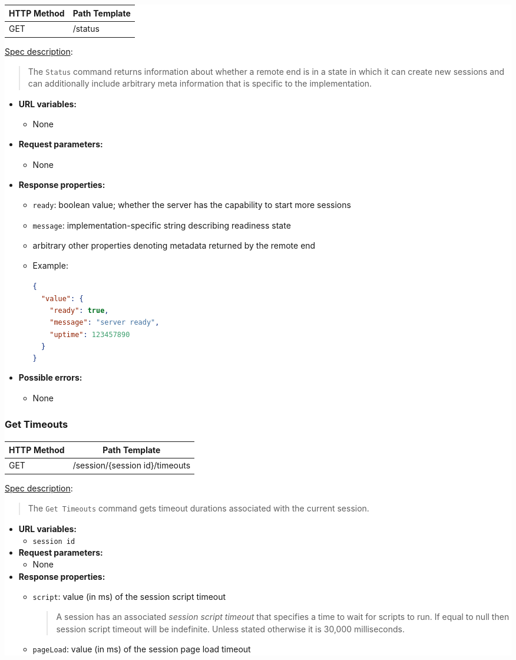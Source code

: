 |HTTP Method|Path Template|
|-----------|-------------|
|GET|/status|

[Spec description](https://www.w3.org/TR/webdriver/#status):
> The `Status` command returns information about whether a remote end is in a state in which it can create new sessions and can additionally include arbitrary meta information that is specific to the implementation.

* **URL variables:**
	* None
* **Request parameters:**
	* None
* **Response properties:**
	* `ready`: boolean value; whether the server has the capability to start more sessions
	* `message`: implementation-specific string describing readiness state
	* arbitrary other properties denoting metadata returned by the remote end
	* Example:
	
		```json
		{
		  "value": {
		    "ready": true,
		    "message": "server ready",
		    "uptime": 123457890
		  }
		}
		```
		
* **Possible errors:**
	* None

### Get Timeouts


|HTTP Method|Path Template|
|-----------|-------------|
|GET|/session/{session id}/timeouts|

[Spec description](https://www.w3.org/TR/webdriver/#get-timeouts):
> The `Get Timeouts` command gets timeout durations associated with the current session.

* **URL variables:**
	* `session id`
* **Request parameters:**
	* None
* **Response properties:**
	* `script`: value (in ms) of the session script timeout
		
		> A session has an associated _session script timeout_ that specifies a time to wait for scripts to run. If equal to null then session script timeout will be indefinite. Unless stated otherwise it is 30,000 milliseconds.
		
	* `pageLoad`: value (in ms) of the session page load timeout
	